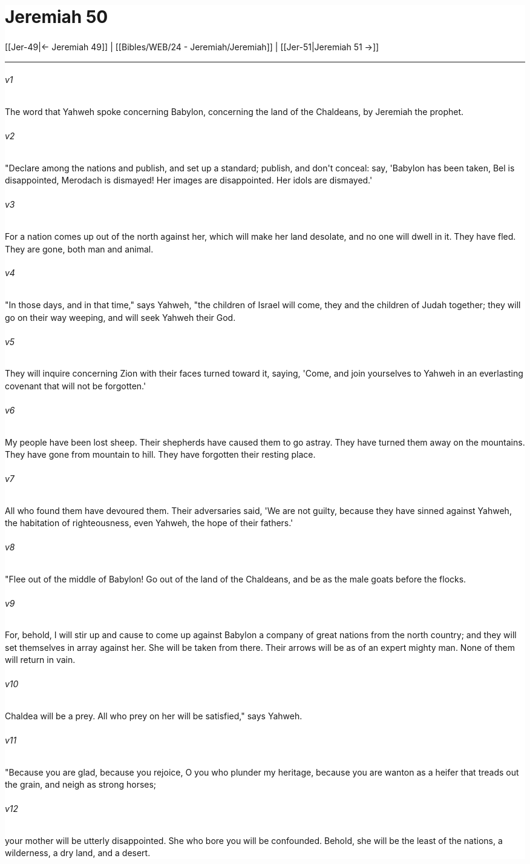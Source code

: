 # Jeremiah 50

[[Jer-49|← Jeremiah 49]] | [[Bibles/WEB/24 - Jeremiah/Jeremiah]] | [[Jer-51|Jeremiah 51 →]]
***



###### v1 
The word that Yahweh spoke concerning Babylon, concerning the land of the Chaldeans, by Jeremiah the prophet. 

###### v2 
"Declare among the nations and publish, and set up a standard; publish, and don't conceal: say, 'Babylon has been taken, Bel is disappointed, Merodach is dismayed! Her images are disappointed. Her idols are dismayed.' 

###### v3 
For a nation comes up out of the north against her, which will make her land desolate, and no one will dwell in it. They have fled. They are gone, both man and animal. 

###### v4 
"In those days, and in that time," says Yahweh, "the children of Israel will come, they and the children of Judah together; they will go on their way weeping, and will seek Yahweh their God. 

###### v5 
They will inquire concerning Zion with their faces turned toward it, saying, 'Come, and join yourselves to Yahweh in an everlasting covenant that will not be forgotten.' 

###### v6 
My people have been lost sheep. Their shepherds have caused them to go astray. They have turned them away on the mountains. They have gone from mountain to hill. They have forgotten their resting place. 

###### v7 
All who found them have devoured them. Their adversaries said, 'We are not guilty, because they have sinned against Yahweh, the habitation of righteousness, even Yahweh, the hope of their fathers.' 

###### v8 
"Flee out of the middle of Babylon! Go out of the land of the Chaldeans, and be as the male goats before the flocks. 

###### v9 
For, behold, I will stir up and cause to come up against Babylon a company of great nations from the north country; and they will set themselves in array against her. She will be taken from there. Their arrows will be as of an expert mighty man. None of them will return in vain. 

###### v10 
Chaldea will be a prey. All who prey on her will be satisfied," says Yahweh. 

###### v11 
"Because you are glad, because you rejoice, O you who plunder my heritage, because you are wanton as a heifer that treads out the grain, and neigh as strong horses; 

###### v12 
your mother will be utterly disappointed. She who bore you will be confounded. Behold, she will be the least of the nations, a wilderness, a dry land, and a desert. 
